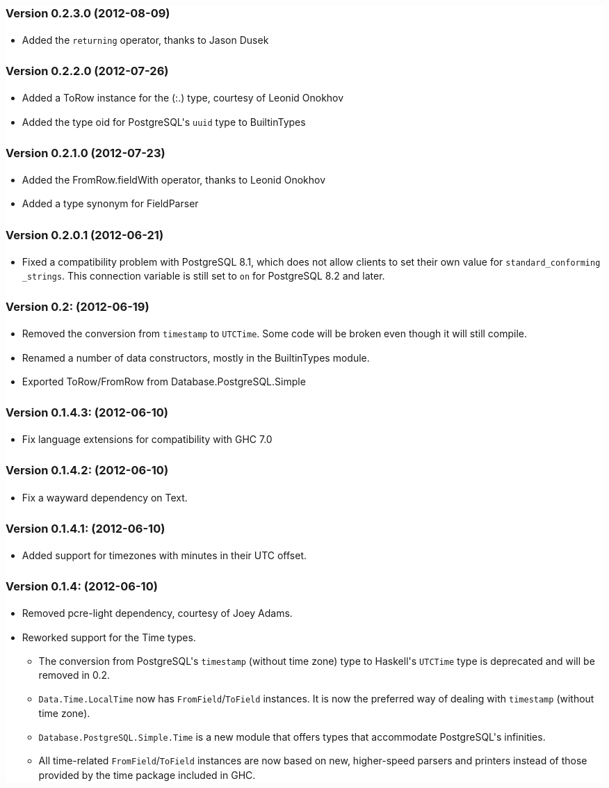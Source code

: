 ### Version 0.2.3.0 (2012-08-09)
  * Added the `returning` operator, thanks to Jason Dusek

### Version 0.2.2.0 (2012-07-26)
  * Added a ToRow instance for the (:.) type, courtesy of Leonid Onokhov

  * Added the type oid for PostgreSQL's `uuid` type to BuiltinTypes

### Version 0.2.1.0 (2012-07-23)
  * Added the FromRow.fieldWith operator, thanks to Leonid Onokhov

  * Added a type synonym for FieldParser

### Version 0.2.0.1 (2012-06-21)
  * Fixed a compatibility problem with PostgreSQL 8.1,  which does not allow
    clients to set their own value for `standard_conforming_strings`.  This
    connection variable is still set to `on` for PostgreSQL 8.2 and later.

### Version 0.2: (2012-06-19)
  * Removed the conversion from `timestamp` to `UTCTime`.  Some code will be
    broken even though it will still compile.

  * Renamed a number of data constructors, mostly in the BuiltinTypes module.

  * Exported ToRow/FromRow from Database.PostgreSQL.Simple


### Version 0.1.4.3: (2012-06-10)
  * Fix language extensions for compatibility with GHC 7.0

### Version 0.1.4.2: (2012-06-10)
  * Fix a wayward dependency on Text.

### Version 0.1.4.1: (2012-06-10)
  * Added support for timezones with minutes in their UTC offset.

### Version 0.1.4: (2012-06-10)
  * Removed pcre-light dependency,  courtesy of Joey Adams.

  * Reworked support for the Time types.

      * The conversion from PostgreSQL's `timestamp` (without time zone) type
        to Haskell's `UTCTime` type is deprecated and will be removed in 0.2.

      * `Data.Time.LocalTime` now has `FromField`/`ToField` instances.  It is
        now the preferred way of dealing with `timestamp` (without time zone).

      * `Database.PostgreSQL.Simple.Time` is a new module that offers types
        that accommodate PostgreSQL's infinities.

      * All time-related `FromField`/`ToField` instances are now based on new,
        higher-speed parsers and printers instead of those provided by the
        time package included in GHC.
